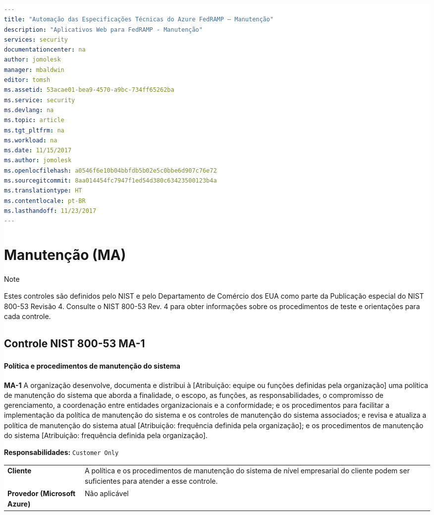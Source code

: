 ```yaml
---
title: "Automação das Especificações Técnicas do Azure FedRAMP – Manutenção"
description: "Aplicativos Web para FedRAMP - Manutenção"
services: security
documentationcenter: na
author: jomolesk
manager: mbaldwin
editor: tomsh
ms.assetid: 53acae01-bea9-4570-a9bc-734ff65262ba
ms.service: security
ms.devlang: na
ms.topic: article
ms.tgt_pltfrm: na
ms.workload: na
ms.date: 11/15/2017
ms.author: jomolesk
ms.openlocfilehash: a0546f6e10b04bbfdb5b02e5c0bbe6d907c76e72
ms.sourcegitcommit: 8aa014454fc7947f1ed54d380c63423500123b4a
ms.translationtype: HT
ms.contentlocale: pt-BR
ms.lasthandoff: 11/23/2017
---
```

# <a name="maintenance-ma"></a>Manutenção (MA)

> [!NOTE]
> Estes controles são definidos pelo NIST e pelo Departamento de Comércio dos EUA como parte da Publicação especial do NIST 800-53 Revisão 4. Consulte o NIST 800-53 Rev. 4 para obter informações sobre os procedimentos de teste e orientações para cada controle.

## <a name="nist-800-53-control-ma-1"></a>Controle NIST 800-53 MA-1

#### <a name="system-maintenance-policy-and-procedures"></a>Política e procedimentos de manutenção do sistema

**MA-1** A organização desenvolve, documenta e distribui à [Atribuição: equipe ou funções definidas pela organização] uma política de manutenção do sistema que aborda a finalidade, o escopo, as funções, as responsabilidades, o compromisso de gerenciamento, a coordenação entre entidades organizacionais e a conformidade; e os procedimentos para facilitar a implementação da política de manutenção do sistema e os controles de manutenção do sistema associados; e revisa e atualiza a política de manutenção do sistema atual [Atribuição: frequência definida pela organização]; e os procedimentos de manutenção do sistema [Atribuição: frequência definida pela organização].

**Responsabilidades:** `Customer Only`

|||
|---|---|
| **Cliente** | A política e os procedimentos de manutenção do sistema de nível empresarial do cliente podem ser suficientes para atender a esse controle. |
| **Provedor (Microsoft Azure)** | Não aplicável |
